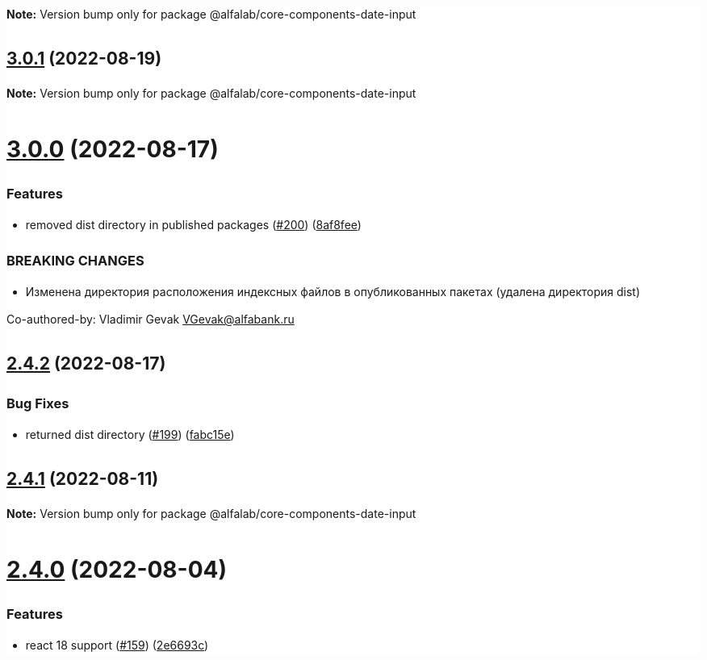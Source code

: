 **Note:** Version bump only for package @alfalab/core-components-date-input

## [3.0.1](https://github.com/core-ds/core-components/compare/@alfalab/core-components-date-input@3.0.0...@alfalab/core-components-date-input@3.0.1) (2022-08-19)

**Note:** Version bump only for package @alfalab/core-components-date-input

# [3.0.0](https://github.com/core-ds/core-components/compare/@alfalab/core-components-date-input@2.4.2...@alfalab/core-components-date-input@3.0.0) (2022-08-17)

### Features

- removed dist directory in published packages ([#200](https://github.com/core-ds/core-components/issues/200)) ([8af8fee](https://github.com/core-ds/core-components/commit/8af8fee53ca0bd19fa2d1ca1422e0df23096e2c8))

### BREAKING CHANGES

- Изменена директория расположения индексных файлов в опубликованных пакетах (удалена
  директория dist)

Co-authored-by: Vladimir Gevak <VGevak@alfabank.ru>

## [2.4.2](https://github.com/core-ds/core-components/compare/@alfalab/core-components-date-input@2.4.1...@alfalab/core-components-date-input@2.4.2) (2022-08-17)

### Bug Fixes

- returned dist directory ([#199](https://github.com/core-ds/core-components/issues/199)) ([fabc15e](https://github.com/core-ds/core-components/commit/fabc15effa1457ca65ec7238206f1b1fc2a2a613))

## [2.4.1](https://github.com/core-ds/core-components/compare/@alfalab/core-components-date-input@2.4.0...@alfalab/core-components-date-input@2.4.1) (2022-08-11)

**Note:** Version bump only for package @alfalab/core-components-date-input

# [2.4.0](https://github.com/core-ds/core-components/compare/@alfalab/core-components-date-input@2.3.4...@alfalab/core-components-date-input@2.4.0) (2022-08-04)

### Features

- react 18 support ([#159](https://github.com/core-ds/core-components/issues/159)) ([2e6693c](https://github.com/core-ds/core-components/commit/2e6693c62f534e333aadb7d3fff4ffd78ac84c63))
